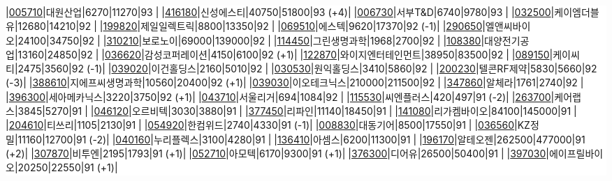 |[005710](https://finance.daum.net/quotes/A005710)|대원산업|6270|11270|93 |
|[416180](https://finance.daum.net/quotes/A416180)|신성에스티|40750|51800|93 (+4)|
|[006730](https://finance.daum.net/quotes/A006730)|서부T&D|6740|9780|93 |
|[032500](https://finance.daum.net/quotes/A032500)|케이엠더블유|12680|14210|92 |
|[199820](https://finance.daum.net/quotes/A199820)|제일일렉트릭|8800|13350|92 |
|[069510](https://finance.daum.net/quotes/A069510)|에스텍|9620|17370|92 (-1)|
|[290650](https://finance.daum.net/quotes/A290650)|엘앤씨바이오|24100|34750|92 |
|[310210](https://finance.daum.net/quotes/A310210)|보로노이|69000|139000|92 |
|[114450](https://finance.daum.net/quotes/A114450)|그린생명과학|1968|2700|92 |
|[108380](https://finance.daum.net/quotes/A108380)|대양전기공업|13160|24850|92 |
|[036620](https://finance.daum.net/quotes/A036620)|감성코퍼레이션|4150|6100|92 (+1)|
|[122870](https://finance.daum.net/quotes/A122870)|와이지엔터테인먼트|38950|83500|92 |
|[089150](https://finance.daum.net/quotes/A089150)|케이씨티|2475|3560|92 (-1)|
|[039020](https://finance.daum.net/quotes/A039020)|이건홀딩스|2160|5010|92 |
|[030530](https://finance.daum.net/quotes/A030530)|원익홀딩스|3410|5860|92 |
|[200230](https://finance.daum.net/quotes/A200230)|텔콘RF제약|5830|5660|92 (-3)|
|[388610](https://finance.daum.net/quotes/A388610)|지에프씨생명과학|10560|20400|92 (+1)|
|[039030](https://finance.daum.net/quotes/A039030)|이오테크닉스|210000|211500|92 |
|[347860](https://finance.daum.net/quotes/A347860)|알체라|1761|2740|92 |
|[396300](https://finance.daum.net/quotes/A396300)|세아메카닉스|3220|3750|92 (+1)|
|[043710](https://finance.daum.net/quotes/A043710)|서울리거|694|1084|92 |
|[115530](https://finance.daum.net/quotes/A115530)|씨엔플러스|420|497|91 (-2)|
|[263700](https://finance.daum.net/quotes/A263700)|케어랩스|3845|5270|91 |
|[046120](https://finance.daum.net/quotes/A046120)|오르비텍|3030|3880|91 |
|[377450](https://finance.daum.net/quotes/A377450)|리파인|11140|18450|91 |
|[141080](https://finance.daum.net/quotes/A141080)|리가켐바이오|84100|145000|91 |
|[204610](https://finance.daum.net/quotes/A204610)|티쓰리|1105|2130|91 |
|[054920](https://finance.daum.net/quotes/A054920)|한컴위드|2740|4330|91 (-1)|
|[008830](https://finance.daum.net/quotes/A008830)|대동기어|8500|17550|91 |
|[036560](https://finance.daum.net/quotes/A036560)|KZ정밀|11160|12700|91 (-2)|
|[040160](https://finance.daum.net/quotes/A040160)|누리플렉스|3100|4280|91 |
|[136410](https://finance.daum.net/quotes/A136410)|아셈스|6200|11300|91 |
|[196170](https://finance.daum.net/quotes/A196170)|알테오젠|262500|477000|91 (+2)|
|[307870](https://finance.daum.net/quotes/A307870)|비투엔|2195|1793|91 (+1)|
|[052710](https://finance.daum.net/quotes/A052710)|아모텍|6170|9300|91 (+1)|
|[376300](https://finance.daum.net/quotes/A376300)|디어유|26500|50400|91 |
|[397030](https://finance.daum.net/quotes/A397030)|에이프릴바이오|20250|22550|91 (+1)|